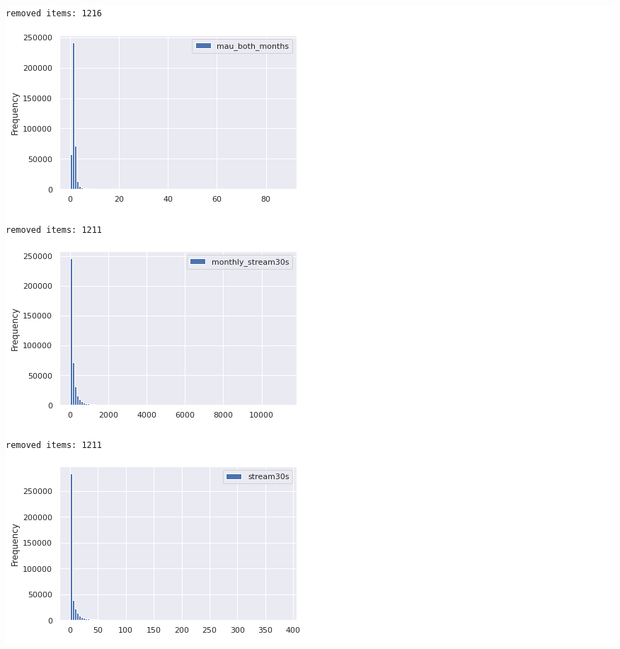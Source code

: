 

    removed items: 1216



    
![png](X3_Spotify_Appendix_files/X3_Spotify_Appendix_25_3.png)
    


    removed items: 1211



    
![png](X3_Spotify_Appendix_files/X3_Spotify_Appendix_25_5.png)
    


    removed items: 1211



    
![png](X3_Spotify_Appendix_files/X3_Spotify_Appendix_25_7.png)
    